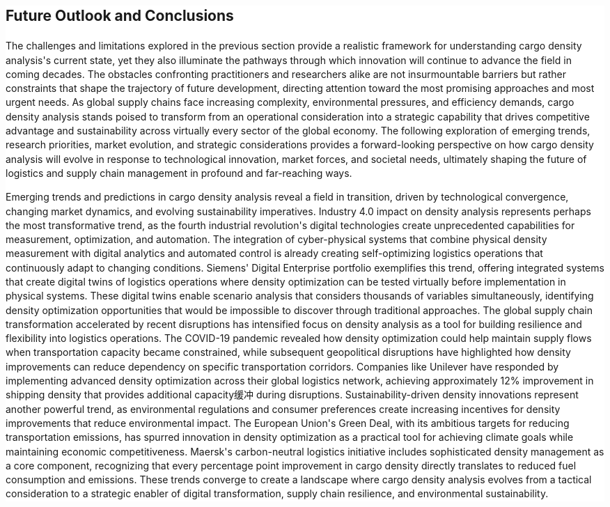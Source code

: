 ## Future Outlook and Conclusions

The challenges and limitations explored in the previous section provide a realistic framework for understanding cargo density analysis's current state, yet they also illuminate the pathways through which innovation will continue to advance the field in coming decades. The obstacles confronting practitioners and researchers alike are not insurmountable barriers but rather constraints that shape the trajectory of future development, directing attention toward the most promising approaches and most urgent needs. As global supply chains face increasing complexity, environmental pressures, and efficiency demands, cargo density analysis stands poised to transform from an operational consideration into a strategic capability that drives competitive advantage and sustainability across virtually every sector of the global economy. The following exploration of emerging trends, research priorities, market evolution, and strategic considerations provides a forward-looking perspective on how cargo density analysis will evolve in response to technological innovation, market forces, and societal needs, ultimately shaping the future of logistics and supply chain management in profound and far-reaching ways.

Emerging trends and predictions in cargo density analysis reveal a field in transition, driven by technological convergence, changing market dynamics, and evolving sustainability imperatives. Industry 4.0 impact on density analysis represents perhaps the most transformative trend, as the fourth industrial revolution's digital technologies create unprecedented capabilities for measurement, optimization, and automation. The integration of cyber-physical systems that combine physical density measurement with digital analytics and automated control is already creating self-optimizing logistics operations that continuously adapt to changing conditions. Siemens' Digital Enterprise portfolio exemplifies this trend, offering integrated systems that create digital twins of logistics operations where density optimization can be tested virtually before implementation in physical systems. These digital twins enable scenario analysis that considers thousands of variables simultaneously, identifying density optimization opportunities that would be impossible to discover through traditional approaches. The global supply chain transformation accelerated by recent disruptions has intensified focus on density analysis as a tool for building resilience and flexibility into logistics operations. The COVID-19 pandemic revealed how density optimization could help maintain supply flows when transportation capacity became constrained, while subsequent geopolitical disruptions have highlighted how density improvements can reduce dependency on specific transportation corridors. Companies like Unilever have responded by implementing advanced density optimization across their global logistics network, achieving approximately 12% improvement in shipping density that provides additional capacity缓冲 during disruptions. Sustainability-driven density innovations represent another powerful trend, as environmental regulations and consumer preferences create increasing incentives for density improvements that reduce environmental impact. The European Union's Green Deal, with its ambitious targets for reducing transportation emissions, has spurred innovation in density optimization as a practical tool for achieving climate goals while maintaining economic competitiveness. Maersk's carbon-neutral logistics initiative includes sophisticated density management as a core component, recognizing that every percentage point improvement in cargo density directly translates to reduced fuel consumption and emissions. These trends converge to create a landscape where cargo density analysis evolves from a tactical consideration to a strategic enabler of digital transformation, supply chain resilience, and environmental sustainability.
